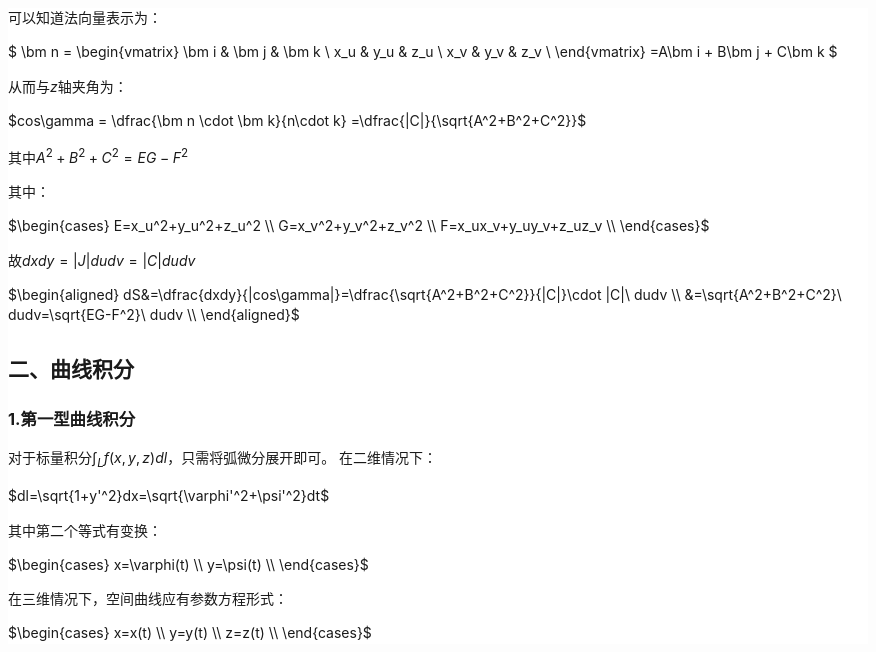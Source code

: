可以知道法向量表示为：

$
\bm n =
\begin{vmatrix}
\bm i & \bm j & \bm k \\
x_u & y_u & z_u \\
x_v & y_v & z_v \\
\end{vmatrix}
=A\bm i + B\bm j + C\bm k
$

从而与$z$轴夹角为：

$cos\gamma = \dfrac{\bm n \cdot \bm k}{n\cdot k}
=\dfrac{|C|}{\sqrt{A^2+B^2+C^2}}$

其中$A^2+B^2+C^2=EG-F^2$

其中：

$\begin{cases}
    E=x_u^2+y_u^2+z_u^2 \\
    G=x_v^2+y_v^2+z_v^2 \\
    F=x_ux_v+y_uy_v+z_uz_v \\
\end{cases}$

故$dxdy=|J|dudv=|C|dudv$

$\begin{aligned}
    dS&=\dfrac{dxdy}{|cos\gamma|}=\dfrac{\sqrt{A^2+B^2+C^2}}{|C|}\cdot |C|\ dudv \\
    &=\sqrt{A^2+B^2+C^2}\ dudv=\sqrt{EG-F^2}\ dudv \\
\end{aligned}$

## 二、曲线积分

### 1.第一型曲线积分

对于标量积分$\displaystyle\int_Lf(x,y,z)dl$，只需将弧微分展开即可。
在二维情况下：

$dl=\sqrt{1+y'^2}dx=\sqrt{\varphi'^2+\psi'^2}dt$

其中第二个等式有变换：

$\begin{cases}
    x=\varphi(t) \\
    y=\psi(t) \\
\end{cases}$

在三维情况下，空间曲线应有参数方程形式：

$\begin{cases}
    x=x(t) \\
    y=y(t) \\
    z=z(t) \\
\end{cases}$
